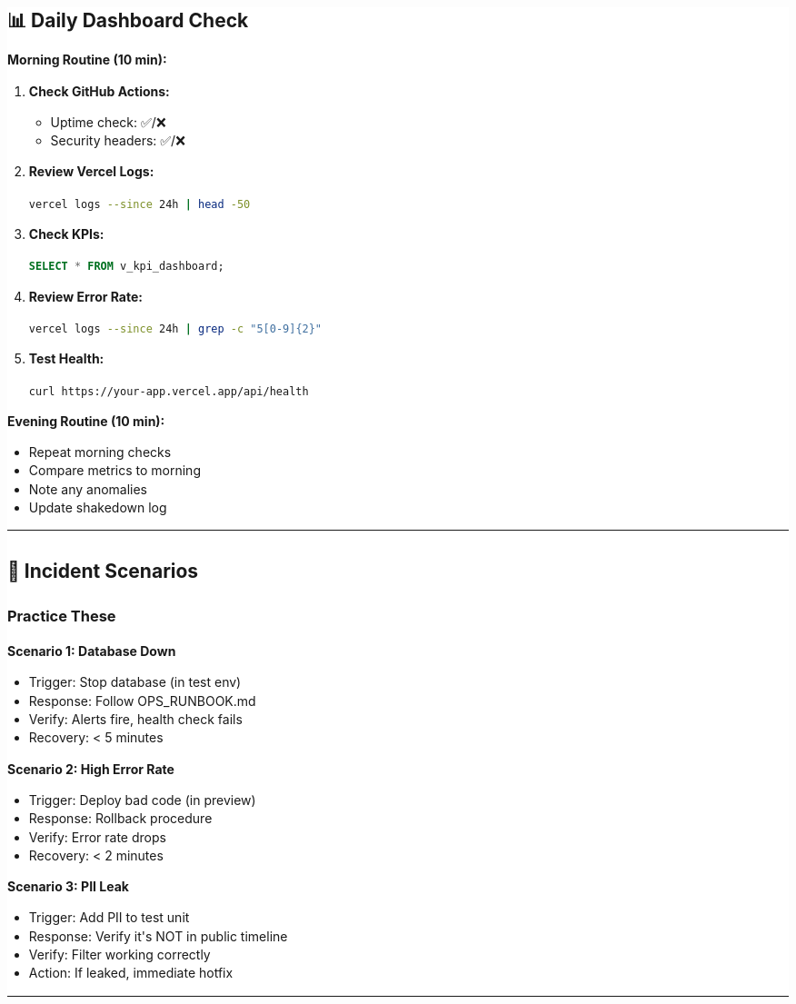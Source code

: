 
## 📊 Daily Dashboard Check

**Morning Routine (10 min):**

1. **Check GitHub Actions:**
   - Uptime check: ✅/❌
   - Security headers: ✅/❌

2. **Review Vercel Logs:**
   ```bash
   vercel logs --since 24h | head -50
   ```

3. **Check KPIs:**
   ```sql
   SELECT * FROM v_kpi_dashboard;
   ```

4. **Review Error Rate:**
   ```bash
   vercel logs --since 24h | grep -c "5[0-9]{2}"
   ```

5. **Test Health:**
   ```bash
   curl https://your-app.vercel.app/api/health
   ```

**Evening Routine (10 min):**
- Repeat morning checks
- Compare metrics to morning
- Note any anomalies
- Update shakedown log

---

## 🚨 Incident Scenarios

### Practice These

**Scenario 1: Database Down**
- Trigger: Stop database (in test env)
- Response: Follow OPS_RUNBOOK.md
- Verify: Alerts fire, health check fails
- Recovery: < 5 minutes

**Scenario 2: High Error Rate**
- Trigger: Deploy bad code (in preview)
- Response: Rollback procedure
- Verify: Error rate drops
- Recovery: < 2 minutes

**Scenario 3: PII Leak**
- Trigger: Add PII to test unit
- Response: Verify it's NOT in public timeline
- Verify: Filter working correctly
- Action: If leaked, immediate hotfix

---